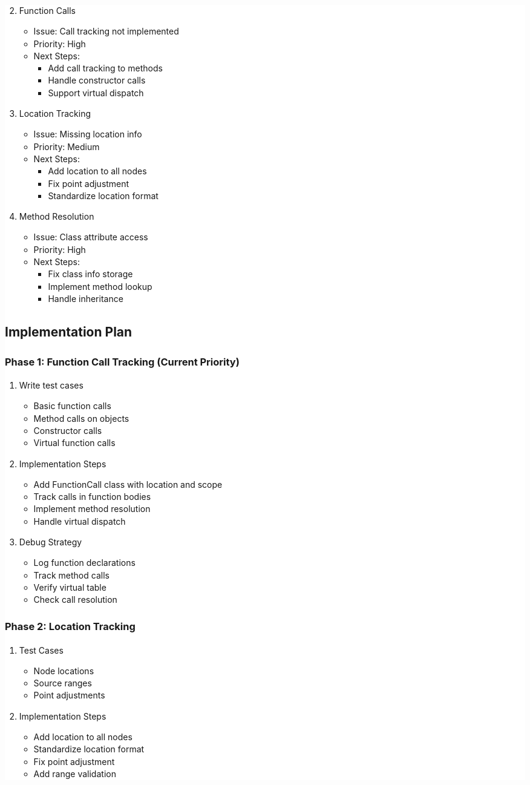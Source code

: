 2. Function Calls
   - Issue: Call tracking not implemented
   - Priority: High
   - Next Steps:
     - Add call tracking to methods
     - Handle constructor calls
     - Support virtual dispatch

3. Location Tracking
   - Issue: Missing location info
   - Priority: Medium
   - Next Steps:
     - Add location to all nodes
     - Fix point adjustment
     - Standardize location format

4. Method Resolution
   - Issue: Class attribute access
   - Priority: High
   - Next Steps:
     - Fix class info storage
     - Implement method lookup
     - Handle inheritance

## Implementation Plan

### Phase 1: Function Call Tracking (Current Priority)
1. Write test cases
   - Basic function calls
   - Method calls on objects
   - Constructor calls
   - Virtual function calls
   
2. Implementation Steps
   - Add FunctionCall class with location and scope
   - Track calls in function bodies
   - Implement method resolution
   - Handle virtual dispatch

3. Debug Strategy
   - Log function declarations
   - Track method calls
   - Verify virtual table
   - Check call resolution

### Phase 2: Location Tracking
1. Test Cases
   - Node locations
   - Source ranges
   - Point adjustments
   
2. Implementation Steps
   - Add location to all nodes
   - Standardize location format
   - Fix point adjustment
   - Add range validation

